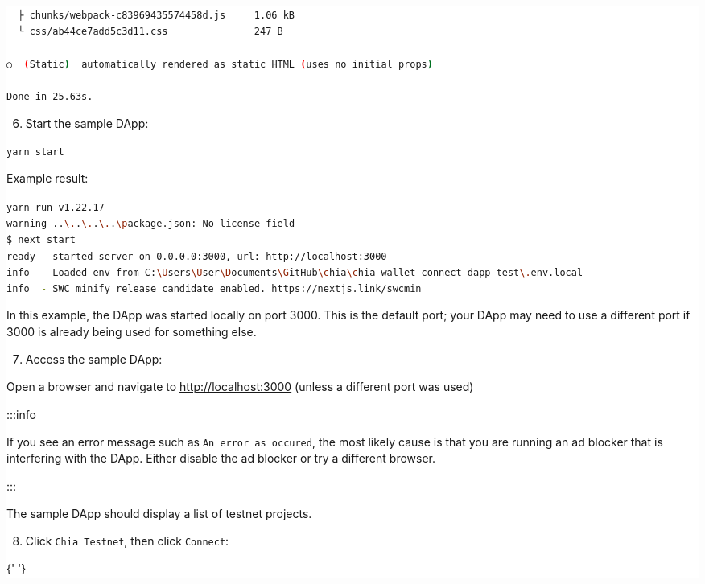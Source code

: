 ```bash
  ├ chunks/webpack-c83969435574458d.js     1.06 kB
  └ css/ab44ce7add5c3d11.css               247 B

○  (Static)  automatically rendered as static HTML (uses no initial props)

Done in 25.63s.
```

6. Start the sample DApp:

```bash
yarn start
```

Example result:

```bash
yarn run v1.22.17
warning ..\..\..\..\package.json: No license field
$ next start
ready - started server on 0.0.0.0:3000, url: http://localhost:3000
info  - Loaded env from C:\Users\User\Documents\GitHub\chia\chia-wallet-connect-dapp-test\.env.local
info  - SWC minify release candidate enabled. https://nextjs.link/swcmin
```

In this example, the DApp was started locally on port 3000. This is the default port; your DApp may need to use a different port if 3000 is already being used for something else.

7. Access the sample DApp:

Open a browser and navigate to [http://localhost:3000](http://localhost:3000) (unless a different port was used)

:::info

If you see an error message such as `An error as occured`, the most likely cause is that you are running an ad blocker that is interfering with the DApp.
Either disable the ad blocker or try a different browser.

:::

The sample DApp should display a list of testnet projects.

8. Click `Chia Testnet`, then click `Connect`:

{' '}
<div style={{ textAlign: 'center' }}>